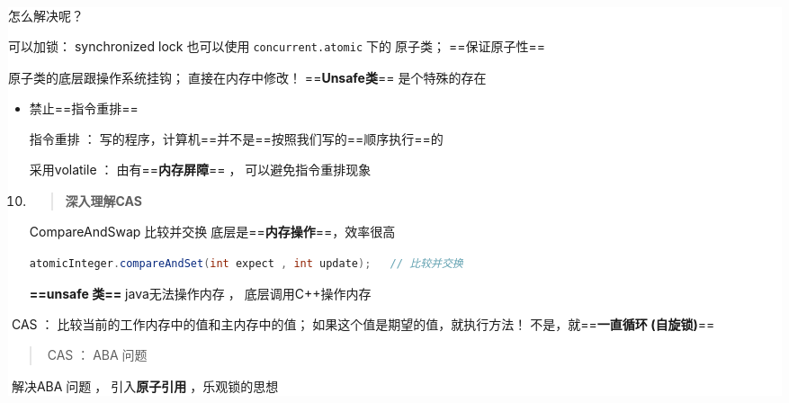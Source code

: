   怎么解决呢？ 

  可以加锁： synchronized  lock    也可以使用 `concurrent.atomic` 下的 原子类； ==保证原子性==

  原子类的底层跟操作系统挂钩； 直接在内存中修改！  ==**Unsafe类**== 是个特殊的存在



- 禁止==指令重排==

  指令重排 ： 写的程序，计算机==并不是==按照我们写的==顺序执行==的

  采用volatile  ： 由有==**内存屏障**== ， 可以避免指令重排现象



10. > **深入理解CAS**

    CompareAndSwap   比较并交换     底层是==**内存操作**==，效率很高

    ```java
    atomicInteger.compareAndSet(int expect , int update);   // 比较并交换
    ```

    **==unsafe   类==**    java无法操作内存 ， 底层调用C++操作内存



​	   CAS ： 比较当前的工作内存中的值和主内存中的值； 如果这个值是期望的值，就执行方法！  不是，就==**一直循环 (自旋锁)**==

> ​	CAS ：  ABA 问题

​		 解决ABA 问题  ， 引入**原子引用**  ，乐观锁的思想





